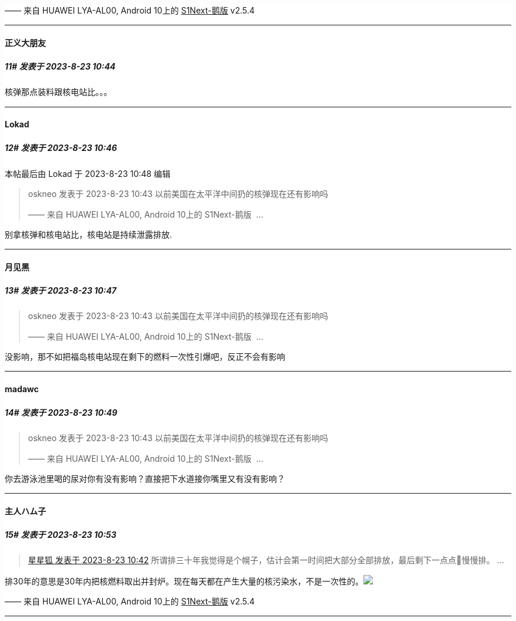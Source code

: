 —— 来自 HUAWEI LYA-AL00, Android 10上的 [S1Next-鹅版](https://github.com/ykrank/S1-Next/releases) v2.5.4

*****

####  正义大朋友  
##### 11#       发表于 2023-8-23 10:44

核弹那点装料跟核电站比。。。

*****

####  Lokad  
##### 12#       发表于 2023-8-23 10:46

 本帖最后由 Lokad 于 2023-8-23 10:48 编辑 
<blockquote>oskneo 发表于 2023-8-23 10:43
以前美国在太平洋中间扔的核弹现在还有影响吗

—— 来自 HUAWEI LYA-AL00, Android 10上的 S1Next-鹅版  ...</blockquote>别拿核弹和核电站比，核电站是持续泄露排放.

*****

####  月见黑  
##### 13#       发表于 2023-8-23 10:47

<blockquote>oskneo 发表于 2023-8-23 10:43
以前美国在太平洋中间扔的核弹现在还有影响吗

—— 来自 HUAWEI LYA-AL00, Android 10上的 S1Next-鹅版  ...</blockquote>
没影响，那不如把福岛核电站现在剩下的燃料一次性引爆吧，反正不会有影响

*****

####  madawc  
##### 14#       发表于 2023-8-23 10:49

<blockquote>oskneo 发表于 2023-8-23 10:43
以前美国在太平洋中间扔的核弹现在还有影响吗

—— 来自 HUAWEI LYA-AL00, Android 10上的 S1Next-鹅版  ...</blockquote>
你去游泳池里喝的尿对你有没有影响？直接把下水道接你嘴里又有没有影响？

*****

####  主人ハム子  
##### 15#       发表于 2023-8-23 10:53

<blockquote><a href="httphttps://bbs.saraba1st.com/2b/forum.php?mod=redirect&amp;goto=findpost&amp;pid=62130667&amp;ptid=2149544" target="_blank">星星狐 发表于 2023-8-23 10:42</a>
所谓排三十年我觉得是个幌子，估计会第一时间把大部分全部排放，最后剩下一点点🤏慢慢排。 ...</blockquote>
排30年的意思是30年内把核燃料取出并封炉。现在每天都在产生大量的核污染水，不是一次性的。<img src="https://static.saraba1st.com/image/smiley/face2017/067.png" referrerpolicy="no-referrer">

—— 来自 HUAWEI LYA-AL00, Android 10上的 [S1Next-鹅版](https://github.com/ykrank/S1-Next/releases) v2.5.4

*****
